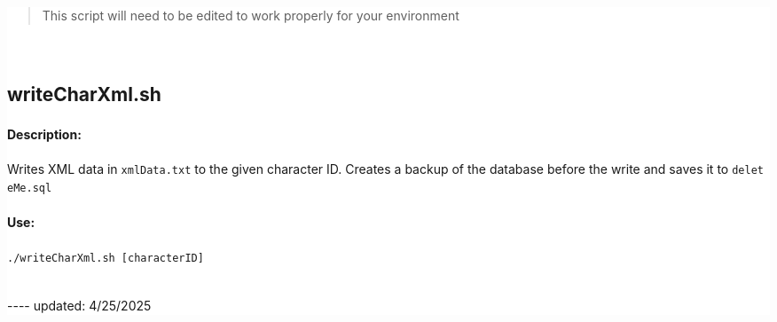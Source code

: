   

> This script will need to be edited to work properly for your environment

  

<br>

  

## writeCharXml.sh<br>

#### Description:

Writes XML data in `xmlData.txt` to the given character ID. Creates a backup of the database before the write and saves it to `deleteMe.sql`

  

#### Use:

`./writeCharXml.sh [characterID]`

  

<br>
----
updated: 4/25/2025
